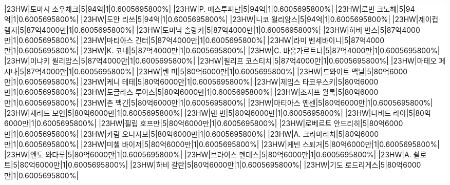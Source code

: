 |23HW|토마시 소우체크|5|94억|1|0.6005695800%|
|23HW|P. 에스투피냔|5|94억|1|0.6005695800%|
|23HW|로빈 크노헤|5|94억|1|0.6005695800%|
|23HW|도안 리쓰|5|94억|1|0.6005695800%|
|23HW|니코 윌리암스|5|94억|1|0.6005695800%|
|23HW|제이컵 램지|5|87억4000만|1|0.6005695800%|
|23HW|도미닉 솔랑키|5|87억4000만|1|0.6005695800%|
|23HW|하비 반스|5|87억4000만|1|0.6005695800%|
|23HW|마티아스 긴터|5|87억4000만|1|0.6005695800%|
|23HW|라미 벤세바이니|5|87억4000만|1|0.6005695800%|
|23HW|K. 코네|5|87억4000만|1|0.6005695800%|
|23HW|C. 바움가르트너|5|87억4000만|1|0.6005695800%|
|23HW|이냐키 윌리암스|5|87억4000만|1|0.6005695800%|
|23HW|필리프 코스티치|5|87억4000만|1|0.6005695800%|
|23HW|마테오 페시나|5|87억4000만|1|0.6005695800%|
|23HW|벤 미|5|80억6000만|1|0.6005695800%|
|23HW|드와이트 맥닐|5|80억6000만|1|0.6005695800%|
|23HW|케니 테테|5|80억6000만|1|0.6005695800%|
|23HW|제임스 타코우스키|5|80억6000만|1|0.6005695800%|
|23HW|도글라스 루이스|5|80억6000만|1|0.6005695800%|
|23HW|조지프 윌록|5|80억6000만|1|0.6005695800%|
|23HW|존 맥긴|5|80억6000만|1|0.6005695800%|
|23HW|마티아스 옌센|5|80억6000만|1|0.6005695800%|
|23HW|재러드 보언|5|80억6000만|1|0.6005695800%|
|23HW|댄 번|5|80억6000만|1|0.6005695800%|
|23HW|다비드 라야|5|80억6000만|1|0.6005695800%|
|23HW|필립 호프만|5|80억6000만|1|0.6005695800%|
|23HW|로베르트 안드리히|5|80억6000만|1|0.6005695800%|
|23HW|카림 오니지보|5|80억6000만|1|0.6005695800%|
|23HW|A. 크라마리치|5|80억6000만|1|0.6005695800%|
|23HW|미첼 바이저|5|80억6000만|1|0.6005695800%|
|23HW|케빈 스퇴거|5|80억6000만|1|0.6005695800%|
|23HW|엔도 와타루|5|80억6000만|1|0.6005695800%|
|23HW|브라이스 멘데스|5|80억6000만|1|0.6005695800%|
|23HW|A. 쇨로트|5|80억6000만|1|0.6005695800%|
|23HW|하비 갈란|5|80억6000만|1|0.6005695800%|
|23HW|기도 로드리게스|5|80억6000만|1|0.6005695800%|